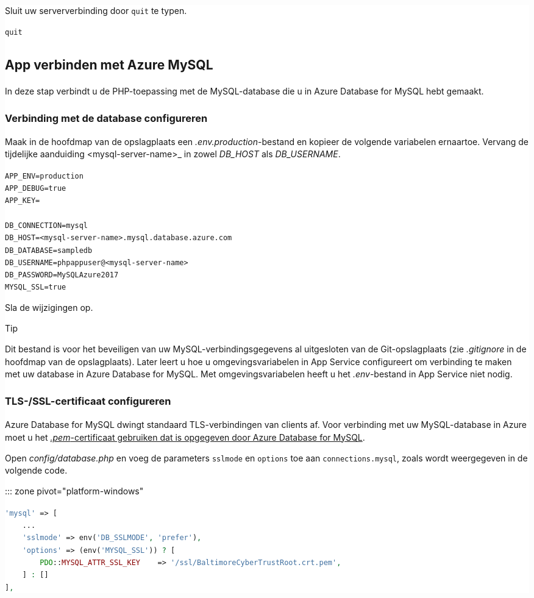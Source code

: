 Sluit uw serververbinding door `quit` te typen.

```sql
quit
```

## <a name="connect-app-to-azure-mysql"></a>App verbinden met Azure MySQL

In deze stap verbindt u de PHP-toepassing met de MySQL-database die u in Azure Database for MySQL hebt gemaakt.

<a name="devconfig"></a>

### <a name="configure-the-database-connection"></a>Verbinding met de database configureren

Maak in de hoofdmap van de opslagplaats een _.env.production_-bestand en kopieer de volgende variabelen ernaartoe. Vervang de tijdelijke aanduiding &lt;mysql-server-name>_ in zowel *DB_HOST* als *DB_USERNAME*.

```
APP_ENV=production
APP_DEBUG=true
APP_KEY=

DB_CONNECTION=mysql
DB_HOST=<mysql-server-name>.mysql.database.azure.com
DB_DATABASE=sampledb
DB_USERNAME=phpappuser@<mysql-server-name>
DB_PASSWORD=MySQLAzure2017
MYSQL_SSL=true
```

Sla de wijzigingen op.

> [!TIP]
> Dit bestand is voor het beveiligen van uw MySQL-verbindingsgegevens al uitgesloten van de Git-opslagplaats (zie _.gitignore_ in de hoofdmap van de opslagplaats). Later leert u hoe u omgevingsvariabelen in App Service configureert om verbinding te maken met uw database in Azure Database for MySQL. Met omgevingsvariabelen heeft u het *.env*-bestand in App Service niet nodig.
>

### <a name="configure-tlsssl-certificate"></a>TLS-/SSL-certificaat configureren

Azure Database for MySQL dwingt standaard TLS-verbindingen van clients af. Voor verbinding met uw MySQL-database in Azure moet u het [ _.pem_-certificaat gebruiken dat is opgegeven door Azure Database for MySQL](../mysql/howto-configure-ssl.md).

Open _config/database.php_ en voeg de parameters `sslmode` en `options` toe aan `connections.mysql`, zoals wordt weergegeven in de volgende code.

::: zone pivot="platform-windows"  

```php
'mysql' => [
    ...
    'sslmode' => env('DB_SSLMODE', 'prefer'),
    'options' => (env('MYSQL_SSL')) ? [
        PDO::MYSQL_ATTR_SSL_KEY    => '/ssl/BaltimoreCyberTrustRoot.crt.pem', 
    ] : []
],
```
